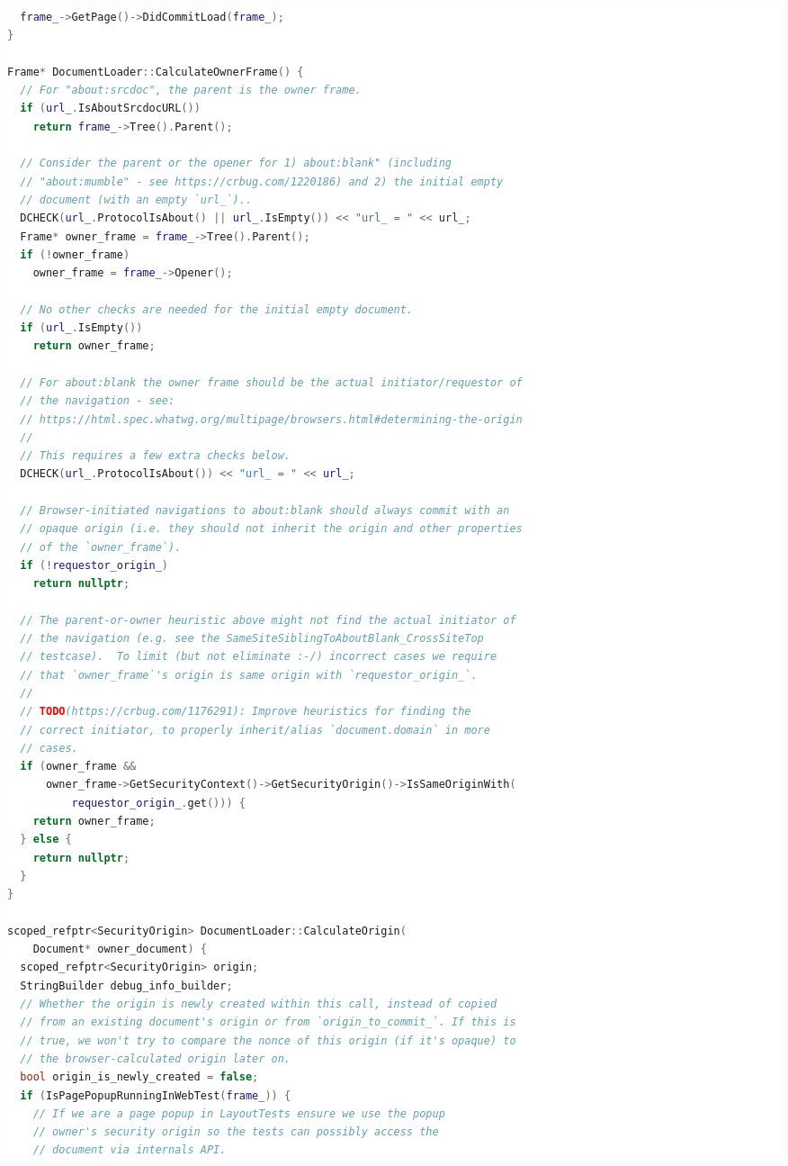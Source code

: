```cpp
  frame_->GetPage()->DidCommitLoad(frame_);
}

Frame* DocumentLoader::CalculateOwnerFrame() {
  // For "about:srcdoc", the parent is the owner frame.
  if (url_.IsAboutSrcdocURL())
    return frame_->Tree().Parent();

  // Consider the parent or the opener for 1) about:blank" (including
  // "about:mumble" - see https://crbug.com/1220186) and 2) the initial empty
  // document (with an empty `url_`)..
  DCHECK(url_.ProtocolIsAbout() || url_.IsEmpty()) << "url_ = " << url_;
  Frame* owner_frame = frame_->Tree().Parent();
  if (!owner_frame)
    owner_frame = frame_->Opener();

  // No other checks are needed for the initial empty document.
  if (url_.IsEmpty())
    return owner_frame;

  // For about:blank the owner frame should be the actual initiator/requestor of
  // the navigation - see:
  // https://html.spec.whatwg.org/multipage/browsers.html#determining-the-origin
  //
  // This requires a few extra checks below.
  DCHECK(url_.ProtocolIsAbout()) << "url_ = " << url_;

  // Browser-initiated navigations to about:blank should always commit with an
  // opaque origin (i.e. they should not inherit the origin and other properties
  // of the `owner_frame`).
  if (!requestor_origin_)
    return nullptr;

  // The parent-or-owner heuristic above might not find the actual initiator of
  // the navigation (e.g. see the SameSiteSiblingToAboutBlank_CrossSiteTop
  // testcase).  To limit (but not eliminate :-/) incorrect cases we require
  // that `owner_frame`'s origin is same origin with `requestor_origin_`.
  //
  // TODO(https://crbug.com/1176291): Improve heuristics for finding the
  // correct initiator, to properly inherit/alias `document.domain` in more
  // cases.
  if (owner_frame &&
      owner_frame->GetSecurityContext()->GetSecurityOrigin()->IsSameOriginWith(
          requestor_origin_.get())) {
    return owner_frame;
  } else {
    return nullptr;
  }
}

scoped_refptr<SecurityOrigin> DocumentLoader::CalculateOrigin(
    Document* owner_document) {
  scoped_refptr<SecurityOrigin> origin;
  StringBuilder debug_info_builder;
  // Whether the origin is newly created within this call, instead of copied
  // from an existing document's origin or from `origin_to_commit_`. If this is
  // true, we won't try to compare the nonce of this origin (if it's opaque) to
  // the browser-calculated origin later on.
  bool origin_is_newly_created = false;
  if (IsPagePopupRunningInWebTest(frame_)) {
    // If we are a page popup in LayoutTests ensure we use the popup
    // owner's security origin so the tests can possibly access the
    // document via internals API.
```